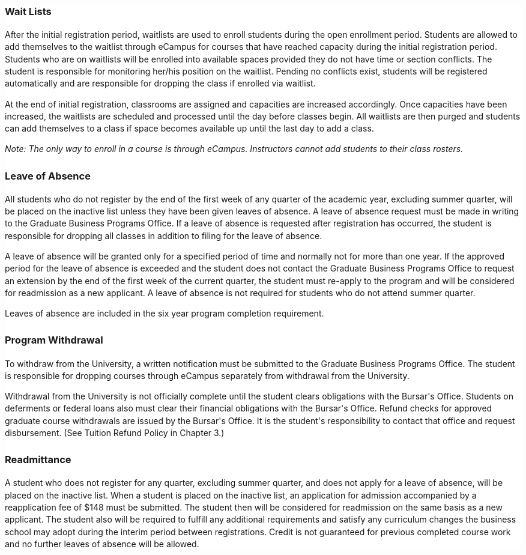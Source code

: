 ### Wait Lists

After the initial registration period, waitlists are used to enroll students during the open enrollment period. Students are allowed to add themselves to the waitlist through eCampus for courses that have reached capacity during the initial registration period. Students who are on waitlists will be enrolled into available spaces provided they do not have time or section conflicts. The student is responsible for monitoring her/his position on the waitlist. Pending no conflicts exist, students will be registered automatically and are responsible for dropping the class if enrolled via waitlist.

At the end of initial registration, classrooms are assigned and capacities are increased accordingly. Once capacities have been increased, the waitlists are scheduled and processed until the day before classes begin. All waitlists are then purged and students can add themselves to a class if space becomes available up until the last day to add a class.

*Note: The only way to enroll in a course is through eCampus. Instructors cannot add students to their class rosters.*

### Leave of Absence

All students who do not register by the end of the first week of any quarter of the academic year, excluding summer quarter, will be placed on the inactive list unless they have been given leaves of absence. A leave of absence request must be made in writing to the Graduate Business Programs Office. If a leave of absence is requested after registration has occurred, the student is responsible for dropping all classes in addition to filing for the leave of absence.

A leave of absence will be granted only for a specified period of time and normally not for more than one year. If the approved period for the leave of absence is exceeded and the student does not contact the Graduate Business Programs Office to request an extension by the end of the first week of the current quarter, the student must re-apply to the program and will be considered for readmission as a new applicant. A leave of absence is not required for students who do not attend summer quarter.

Leaves of absence are included in the six year program completion requirement.

### Program Withdrawal

To withdraw from the University, a written notification must be submitted to the Graduate Business Programs Office. The student is responsible for dropping courses through eCampus separately from withdrawal from the University.

Withdrawal from the University is not officially complete until the student clears obligations with the Bursar's Office. Students on deferments or federal loans also must clear their financial obligations with the Bursar's Office. Refund checks for approved graduate course withdrawals are issued by the Bursar's Office. It is the student's responsibility to contact that office and request disbursement. (See Tuition Refund Policy in Chapter 3.)

### Readmittance

A student who does not register for any quarter, excluding summer quarter, and does not apply for a leave of absence, will be placed on the inactive list. When a student is placed on the inactive list, an application for admission accompanied by a reapplication fee of \$148 must be submitted. The student then will be considered for readmission on the same basis as a new applicant. The student also will be required to fulfill any additional requirements and satisfy any curriculum changes the business school may adopt during the interim period between registrations. Credit is not guaranteed for previous completed course work and no further leaves of absence will be allowed.
